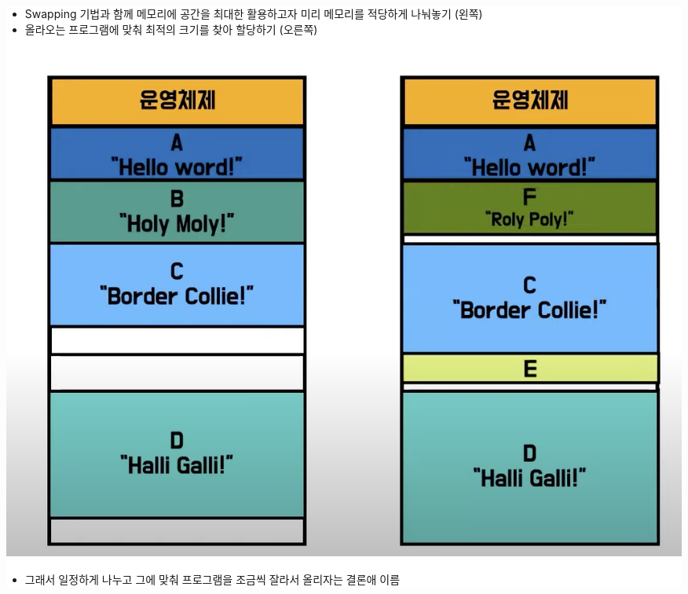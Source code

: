 - Swapping 기법과 함께 메모리에 공간을 최대한 활용하고자 미리 메모리를 적당하게 나눠놓기 (왼쪽)
- 올라오는 프로그램에 맞춰 최적의 크기를 찾아 할당하기 (오른쪽)

![alt](/assets/images/post/ComputerStudy/888.png)

- 그래서 일정하게 나누고 그에 맞춰 프로그램을 조금씩 잘라서 올리자는 결론애 이름

